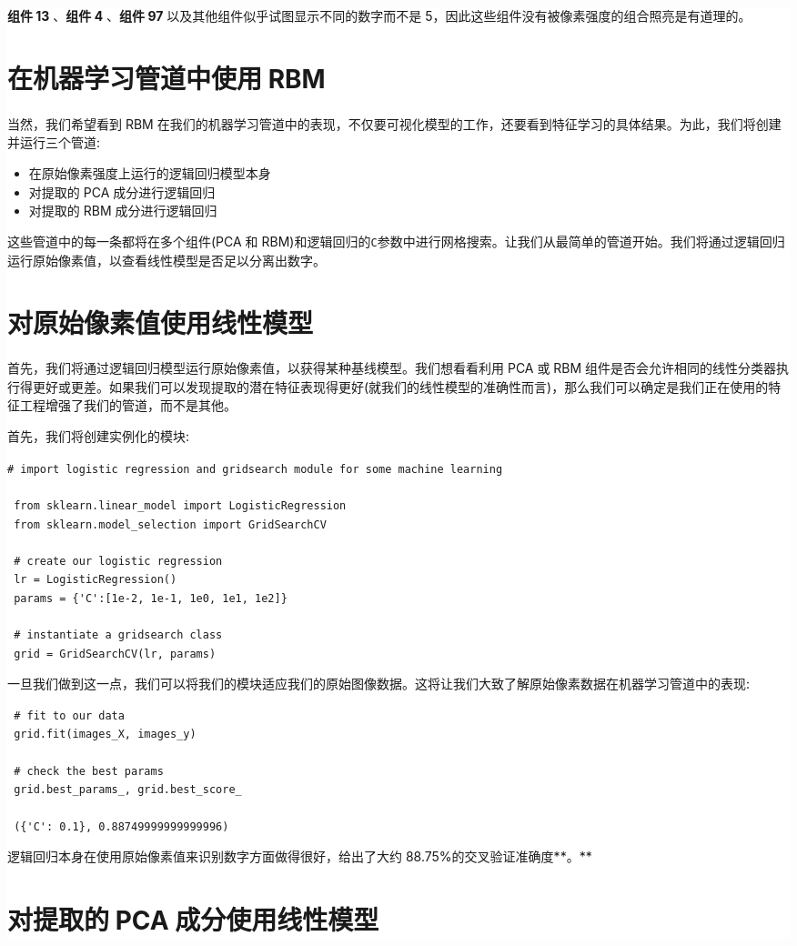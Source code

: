 **组件 13** 、**组件 4** 、**组件 97** 以及其他组件似乎试图显示不同的数字而不是 5，因此这些组件没有被像素强度的组合照亮是有道理的。

<title>Using RBMs in a machine learning pipeline</title>  

# 在机器学习管道中使用 RBM

当然，我们希望看到 RBM 在我们的机器学习管道中的表现，不仅要可视化模型的工作，还要看到特征学习的具体结果。为此，我们将创建并运行三个管道:

*   在原始像素强度上运行的逻辑回归模型本身
*   对提取的 PCA 成分进行逻辑回归
*   对提取的 RBM 成分进行逻辑回归

这些管道中的每一条都将在多个组件(PCA 和 RBM)和逻辑回归的`C`参数中进行网格搜索。让我们从最简单的管道开始。我们将通过逻辑回归运行原始像素值，以查看线性模型是否足以分离出数字。

<title>Using a linear model on raw pixel values</title>  

# 对原始像素值使用线性模型

首先，我们将通过逻辑回归模型运行原始像素值，以获得某种基线模型。我们想看看利用 PCA 或 RBM 组件是否会允许相同的线性分类器执行得更好或更差。如果我们可以发现提取的潜在特征表现得更好(就我们的线性模型的准确性而言)，那么我们可以确定是我们正在使用的特征工程增强了我们的管道，而不是其他。

首先，我们将创建实例化的模块:

```
# import logistic regression and gridsearch module for some machine learning

 from sklearn.linear_model import LogisticRegression
 from sklearn.model_selection import GridSearchCV

 # create our logistic regression
 lr = LogisticRegression()
 params = {'C':[1e-2, 1e-1, 1e0, 1e1, 1e2]}

 # instantiate a gridsearch class
 grid = GridSearchCV(lr, params)
```

一旦我们做到这一点，我们可以将我们的模块适应我们的原始图像数据。这将让我们大致了解原始像素数据在机器学习管道中的表现:

```
 # fit to our data
 grid.fit(images_X, images_y)

 # check the best params
 grid.best_params_, grid.best_score_

 ({'C': 0.1}, 0.88749999999999996)
```

逻辑回归本身在使用原始像素值来识别数字方面做得很好，给出了大约 88.75%的交叉验证准确度**。**

<title>Using a linear model on extracted PCA components</title>  

# 对提取的 PCA 成分使用线性模型

